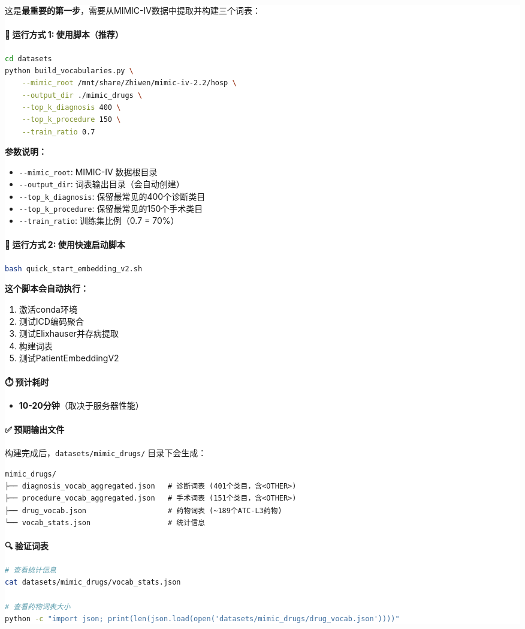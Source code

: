 这是**最重要的第一步**，需要从MIMIC-IV数据中提取并构建三个词表：

#### 📌 运行方式 1: 使用脚本（推荐）

```bash
cd datasets
python build_vocabularies.py \
    --mimic_root /mnt/share/Zhiwen/mimic-iv-2.2/hosp \
    --output_dir ./mimic_drugs \
    --top_k_diagnosis 400 \
    --top_k_procedure 150 \
    --train_ratio 0.7
```

**参数说明：**
- `--mimic_root`: MIMIC-IV 数据根目录
- `--output_dir`: 词表输出目录（会自动创建）
- `--top_k_diagnosis`: 保留最常见的400个诊断类目
- `--top_k_procedure`: 保留最常见的150个手术类目
- `--train_ratio`: 训练集比例（0.7 = 70%）

#### 📌 运行方式 2: 使用快速启动脚本

```bash
bash quick_start_embedding_v2.sh
```

**这个脚本会自动执行：**
1. 激活conda环境
2. 测试ICD编码聚合
3. 测试Elixhauser并存病提取
4. 构建词表
5. 测试PatientEmbeddingV2

#### ⏱️ 预计耗时

- **10-20分钟**（取决于服务器性能）

#### ✅ 预期输出文件

构建完成后，`datasets/mimic_drugs/` 目录下会生成：

```
mimic_drugs/
├── diagnosis_vocab_aggregated.json   # 诊断词表 (401个类目，含<OTHER>)
├── procedure_vocab_aggregated.json   # 手术词表 (151个类目，含<OTHER>)
├── drug_vocab.json                   # 药物词表 (~189个ATC-L3药物)
└── vocab_stats.json                  # 统计信息
```

#### 🔍 验证词表

```bash
# 查看统计信息
cat datasets/mimic_drugs/vocab_stats.json

# 查看药物词表大小
python -c "import json; print(len(json.load(open('datasets/mimic_drugs/drug_vocab.json'))))"
```
